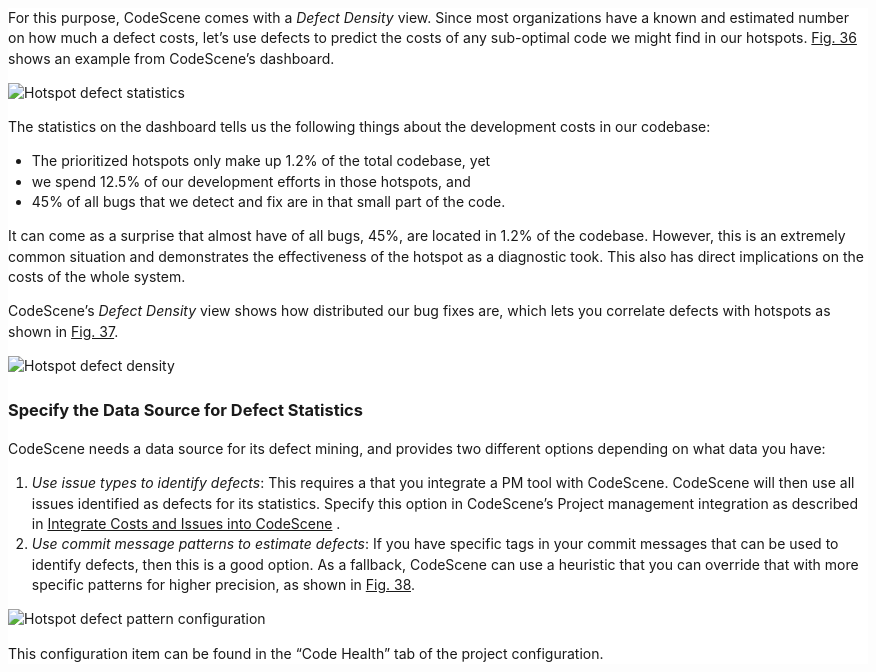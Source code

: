For this purpose, CodeScene comes with a *Defect Density* view. Since most organizations have a known and estimated number on
how much a defect costs, let’s use defects to predict the costs of any sub-optimal code we might find in our hotspots. [Fig. 36](#hotspots-defect-dashboard)
shows an example from CodeScene’s dashboard.

![Hotspot defect statistics](guides/technical/hotspots-images/hotspots-defect-dashboard.png)

The statistics on the dashboard tells us the following things about the development costs in our codebase:

* The prioritized hotspots only make up 1.2% of the total codebase, yet
* we spend 12.5% of our development efforts in those hotspots, and
* 45% of all bugs that we detect and fix are in that small part of the code.

It can come as a surprise that almost have of all bugs, 45%, are
located in 1.2% of the codebase. However, this is an extremely common
situation and demonstrates the effectiveness of the hotspot as a
diagnostic took.  This also has direct implications on the costs of
the whole system.

CodeScene’s *Defect Density* view shows how distributed our bug fixes are, which lets you correlate defects with hotspots as shown
in [Fig. 37](#hotspots-defect-density-view).

![Hotspot defect density](guides/technical/hotspots-images/hotspots-defect-density-view.png)

### Specify the Data Source for Defect Statistics

CodeScene needs a data source for its defect mining, and provides two different options depending on what data you have:

1. *Use issue types to identify defects*: This requires a that you integrate a PM tool with CodeScene. CodeScene will then
   use all issues identified as defects for its statistics.
   Specify this option in CodeScene’s Project management integration as described in [Integrate Costs and Issues into CodeScene](../../integrations/integrate-project-management-data.md) .
2. *Use commit message patterns to estimate defects*: If you have specific tags in your commit messages that can be used
   to identify defects, then this is a good option. As a fallback, CodeScene can use a heuristic that you can override that with
   more specific patterns for higher precision, as shown in [Fig. 38](#hotspots-defect-pattern-config).

![Hotspot defect pattern configuration](guides/technical/hotspots-images/hotspots-defect-pattern-config.png)

This configuration item can be found in the “Code Health” tab of the project configuration.
